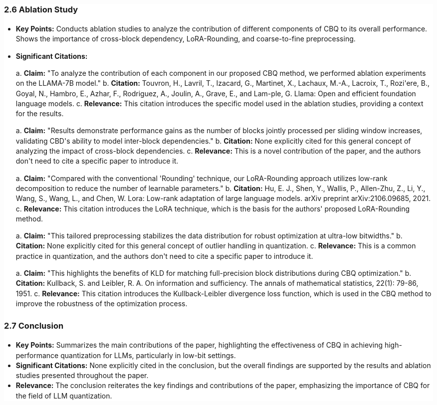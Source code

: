 
### 2.6 Ablation Study

- **Key Points:** Conducts ablation studies to analyze the contribution of different components of CBQ to its overall performance. Shows the importance of cross-block dependency, LoRA-Rounding, and coarse-to-fine preprocessing.
- **Significant Citations:**

    a. **Claim:** "To analyze the contribution of each component in our proposed CBQ method, we performed ablation experiments on the LLAMA-7B model."
    b. **Citation:** Touvron, H., Lavril, T., Izacard, G., Martinet, X., Lachaux, M.-A., Lacroix, T., Rozi'ere, B., Goyal, N., Hambro, E., Azhar, F., Rodriguez, A., Joulin, A., Grave, E., and Lam-ple, G. Llama: Open and efficient foundation language models.
    c. **Relevance:** This citation introduces the specific model used in the ablation studies, providing a context for the results.

    a. **Claim:** "Results demonstrate performance gains as the number of blocks jointly processed per sliding window increases, validating CBD's ability to model inter-block dependencies."
    b. **Citation:** None explicitly cited for this general concept of analyzing the impact of cross-block dependencies.
    c. **Relevance:** This is a novel contribution of the paper, and the authors don't need to cite a specific paper to introduce it.

    a. **Claim:** "Compared with the conventional 'Rounding' technique, our LoRA-Rounding approach utilizes low-rank decomposition to reduce the number of learnable parameters."
    b. **Citation:** Hu, E. J., Shen, Y., Wallis, P., Allen-Zhu, Z., Li, Y., Wang, S., Wang, L., and Chen, W. Lora: Low-rank adaptation of large language models. arXiv preprint arXiv:2106.09685, 2021.
    c. **Relevance:** This citation introduces the LoRA technique, which is the basis for the authors' proposed LoRA-Rounding method.

    a. **Claim:** "This tailored preprocessing stabilizes the data distribution for robust optimization at ultra-low bitwidths."
    b. **Citation:** None explicitly cited for this general concept of outlier handling in quantization.
    c. **Relevance:** This is a common practice in quantization, and the authors don't need to cite a specific paper to introduce it.

    a. **Claim:** "This highlights the benefits of KLD for matching full-precision block distributions during CBQ optimization."
    b. **Citation:** Kullback, S. and Leibler, R. A. On information and sufficiency. The annals of mathematical statistics, 22(1): 79-86, 1951.
    c. **Relevance:** This citation introduces the Kullback-Leibler divergence loss function, which is used in the CBQ method to improve the robustness of the optimization process.


### 2.7 Conclusion

- **Key Points:** Summarizes the main contributions of the paper, highlighting the effectiveness of CBQ in achieving high-performance quantization for LLMs, particularly in low-bit settings.
- **Significant Citations:** None explicitly cited in the conclusion, but the overall findings are supported by the results and ablation studies presented throughout the paper.
- **Relevance:** The conclusion reiterates the key findings and contributions of the paper, emphasizing the importance of CBQ for the field of LLM quantization.


